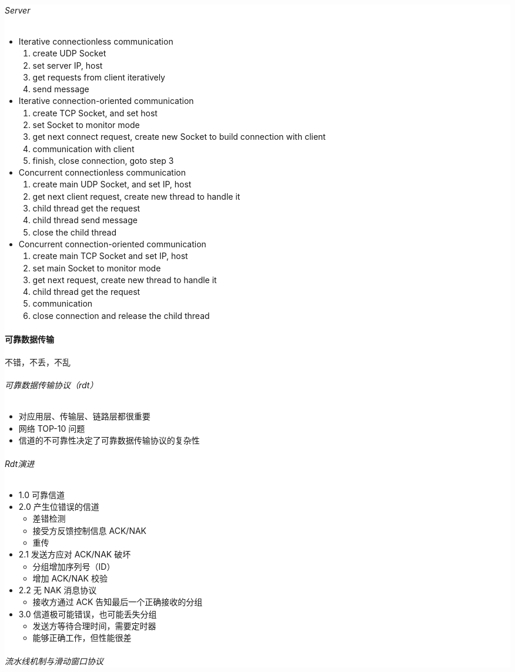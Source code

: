 ###### Server

* Iterative connectionless communication
  1. create UDP Socket
  2. set server IP, host
  3. get requests from client iteratively
  4. send message
* Iterative connection-oriented communication
  1. create TCP Socket, and set host
  2. set Socket to monitor mode
  3. get next connect request, create new Socket to build connection with client
  4. communication with client
  5. finish, close connection, goto step 3
* Concurrent connectionless communication
  1. create main UDP Socket, and set IP, host
  2. get next client request, create new thread to handle it
  3. child thread get the request
  4. child thread send message
  5. close the child thread
* Concurrent connection-oriented communication
  1. create main TCP Socket and set IP, host
  2. set main Socket to monitor mode
  3. get next request, create new thread to handle it
  4. child thread get the request
  5. communication
  6. close connection and release the child thread

#### 可靠数据传输

不错，不丢，不乱

###### 可靠数据传输协议（rdt）

* 对应用层、传输层、链路层都很重要
* 网络 TOP-10 问题
* 信道的不可靠性决定了可靠数据传输协议的复杂性

###### Rdt演进

* 1.0 可靠信道
* 2.0 产生位错误的信道
  * 差错检测
  * 接受方反馈控制信息 ACK/NAK
  * 重传
* 2.1 发送方应对 ACK/NAK 破坏
  * 分组增加序列号（ID）
  * 增加 ACK/NAK 校验
* 2.2 无 NAK 消息协议
  * 接收方通过 ACK 告知最后一个正确接收的分组
* 3.0 信道极可能错误，也可能丢失分组
  * 发送方等待合理时间，需要定时器
  * 能够正确工作，但性能很差

###### 流水线机制与滑动窗口协议
